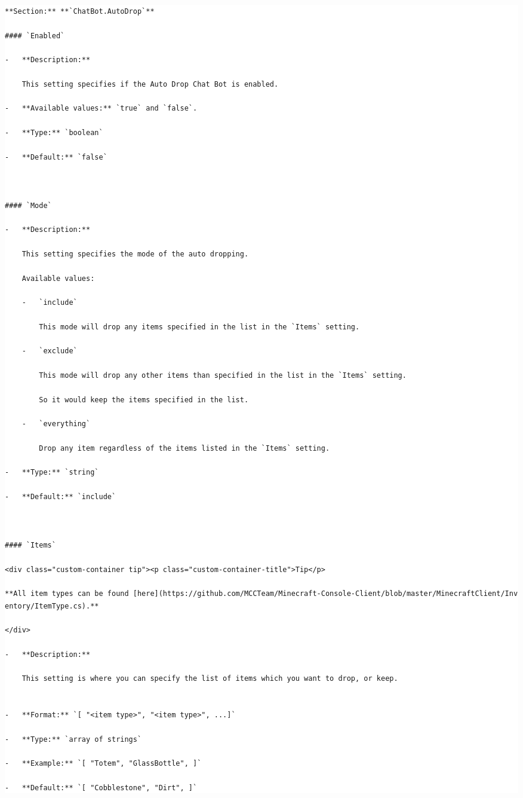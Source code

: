     **Section:** **`ChatBot.AutoDrop`**

    #### `Enabled`

    -   **Description:**

        This setting specifies if the Auto Drop Chat Bot is enabled.

    -   **Available values:** `true` and `false`.

    -   **Type:** `boolean`

    -   **Default:** `false`



    #### `Mode`

    -   **Description:**

        This setting specifies the mode of the auto dropping.

        Available values:

        -   `include`

            This mode will drop any items specified in the list in the `Items` setting.

        -   `exclude`

            This mode will drop any other items than specified in the list in the `Items` setting.

            So it would keep the items specified in the list.

        -   `everything`

            Drop any item regardless of the items listed in the `Items` setting.

    -   **Type:** `string`

    -   **Default:** `include`



    #### `Items`

    <div class="custom-container tip"><p class="custom-container-title">Tip</p>

    **All item types can be found [here](https://github.com/MCCTeam/Minecraft-Console-Client/blob/master/MinecraftClient/Inventory/ItemType.cs).**

    </div>

    -   **Description:**

        This setting is where you can specify the list of items which you want to drop, or keep.


    -   **Format:** `[ "<item type>", "<item type>", ...]`

    -   **Type:** `array of strings`

    -   **Example:** `[ "Totem", "GlassBottle", ]`

    -   **Default:** `[ "Cobblestone", "Dirt", ]`
